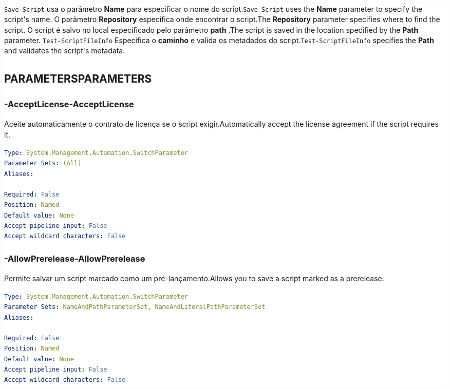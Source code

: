 <span data-ttu-id="ed8ed-116">`Save-Script` usa o parâmetro **Name** para especificar o nome do script.</span><span class="sxs-lookup"><span data-stu-id="ed8ed-116">`Save-Script` uses the **Name** parameter to specify the script's name.</span></span> <span data-ttu-id="ed8ed-117">O parâmetro **Repository** especifica onde encontrar o script.</span><span class="sxs-lookup"><span data-stu-id="ed8ed-117">The **Repository** parameter specifies where to find the script.</span></span> <span data-ttu-id="ed8ed-118">O script é salvo no local especificado pelo parâmetro **path** .</span><span class="sxs-lookup"><span data-stu-id="ed8ed-118">The script is saved in the location specified by the **Path** parameter.</span></span> <span data-ttu-id="ed8ed-119">`Test-ScriptFileInfo` Especifica o **caminho** e valida os metadados do script.</span><span class="sxs-lookup"><span data-stu-id="ed8ed-119">`Test-ScriptFileInfo` specifies the **Path** and validates the script's metadata.</span></span>

## <span data-ttu-id="ed8ed-120">PARAMETERS</span><span class="sxs-lookup"><span data-stu-id="ed8ed-120">PARAMETERS</span></span>

### <span data-ttu-id="ed8ed-121">-AcceptLicense</span><span class="sxs-lookup"><span data-stu-id="ed8ed-121">-AcceptLicense</span></span>

<span data-ttu-id="ed8ed-122">Aceite automaticamente o contrato de licença se o script exigir.</span><span class="sxs-lookup"><span data-stu-id="ed8ed-122">Automatically accept the license agreement if the script requires it.</span></span>

```yaml
Type: System.Management.Automation.SwitchParameter
Parameter Sets: (All)
Aliases:

Required: False
Position: Named
Default value: None
Accept pipeline input: False
Accept wildcard characters: False
```

### <span data-ttu-id="ed8ed-123">-AllowPrerelease</span><span class="sxs-lookup"><span data-stu-id="ed8ed-123">-AllowPrerelease</span></span>

<span data-ttu-id="ed8ed-124">Permite salvar um script marcado como um pré-lançamento.</span><span class="sxs-lookup"><span data-stu-id="ed8ed-124">Allows you to save a script marked as a prerelease.</span></span>

```yaml
Type: System.Management.Automation.SwitchParameter
Parameter Sets: NameAndPathParameterSet, NameAndLiteralPathParameterSet
Aliases:

Required: False
Position: Named
Default value: None
Accept pipeline input: False
Accept wildcard characters: False
```
